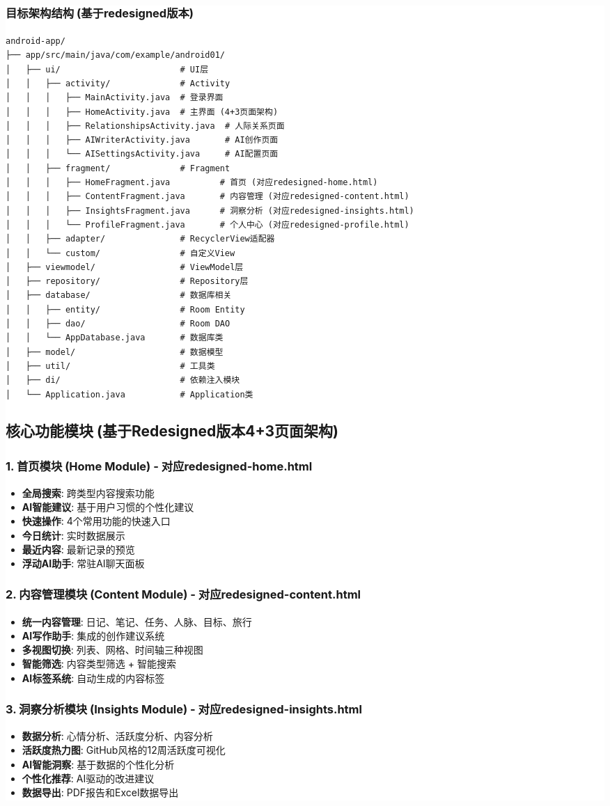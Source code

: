 ### 目标架构结构 (基于redesigned版本)
```
android-app/
├── app/src/main/java/com/example/android01/
│   ├── ui/                        # UI层
│   │   ├── activity/              # Activity
│   │   │   ├── MainActivity.java  # 登录界面
│   │   │   ├── HomeActivity.java  # 主界面 (4+3页面架构)
│   │   │   ├── RelationshipsActivity.java  # 人际关系页面
│   │   │   ├── AIWriterActivity.java       # AI创作页面
│   │   │   └── AISettingsActivity.java     # AI配置页面
│   │   ├── fragment/              # Fragment
│   │   │   ├── HomeFragment.java          # 首页 (对应redesigned-home.html)
│   │   │   ├── ContentFragment.java       # 内容管理 (对应redesigned-content.html)
│   │   │   ├── InsightsFragment.java      # 洞察分析 (对应redesigned-insights.html)
│   │   │   └── ProfileFragment.java       # 个人中心 (对应redesigned-profile.html)
│   │   ├── adapter/               # RecyclerView适配器
│   │   └── custom/                # 自定义View
│   ├── viewmodel/                 # ViewModel层
│   ├── repository/                # Repository层
│   ├── database/                  # 数据库相关
│   │   ├── entity/                # Room Entity
│   │   ├── dao/                   # Room DAO
│   │   └── AppDatabase.java       # 数据库类
│   ├── model/                     # 数据模型
│   ├── util/                      # 工具类
│   ├── di/                        # 依赖注入模块
│   └── Application.java           # Application类
```

## 核心功能模块 (基于Redesigned版本4+3页面架构)

### 1. 首页模块 (Home Module) - 对应redesigned-home.html
- **全局搜索**: 跨类型内容搜索功能
- **AI智能建议**: 基于用户习惯的个性化建议
- **快速操作**: 4个常用功能的快速入口
- **今日统计**: 实时数据展示
- **最近内容**: 最新记录的预览
- **浮动AI助手**: 常驻AI聊天面板

### 2. 内容管理模块 (Content Module) - 对应redesigned-content.html
- **统一内容管理**: 日记、笔记、任务、人脉、目标、旅行
- **AI写作助手**: 集成的创作建议系统
- **多视图切换**: 列表、网格、时间轴三种视图
- **智能筛选**: 内容类型筛选 + 智能搜索
- **AI标签系统**: 自动生成的内容标签

### 3. 洞察分析模块 (Insights Module) - 对应redesigned-insights.html
- **数据分析**: 心情分析、活跃度分析、内容分析
- **活跃度热力图**: GitHub风格的12周活跃度可视化
- **AI智能洞察**: 基于数据的个性化分析
- **个性化推荐**: AI驱动的改进建议
- **数据导出**: PDF报告和Excel数据导出
